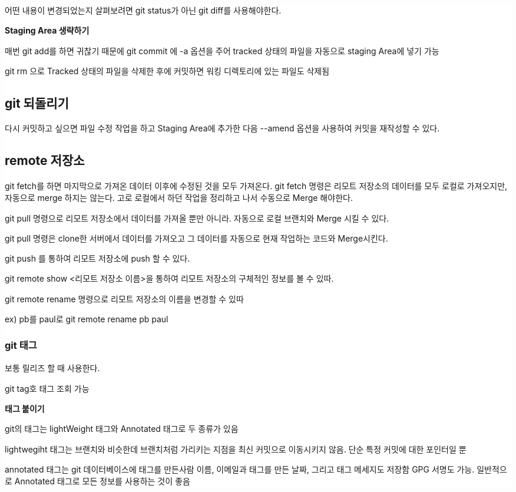 어떤 내용이 변경되었는지 살펴보려면 git status가 아닌 git diff를 사용해야한다. 



**Staging Area 생략하기**

매번 git add를 하면 귀찮기 때문에 git commit 에 -a 옵션을 주어 tracked 상태의 파일을 자동으로 staging Area에 넣기 가능



git rm 으로 Tracked 상태의 파일을 삭제한 후에 커밋하면 워킹 디렉토리에 있는 파일도 삭제됨



## git 되돌리기

다시 커밋하고 싶으면 파일 수정 작업을 하고 Staging Area에 추가한 다음 --amend 옵션을 사용하여 커밋을 재작성할 수 있다.



## remote 저장소



git fetch를 하면 마지막으로 가져온 데이터 이후에 수정된 것을 모두 가져온다. git fetch 명령은 리모트 저장소의 데이터를 모두 로컬로 가져오지만, 자동으로 merge 하지는 않는다. 고로 로컬에서 하던 작업을 정리하고 나서 수동으로 Merge 해야한다.



git pull 명령으로 리모트 저장소에서 데이터를 가져올 뿐만 아니라. 자동으로 로컬 브랜치와 Merge 시킬 수 있다. 

git pull 명령은 clone한 서버에서 데이터를 가져오고 그 데이터를 자동으로 현재 작업하는 코드와 Merge시킨다.



git push 를 통하여 리모트 저장소에 push 할 수 있다.



git remote show <리모트 저장소 이름>을 통하여 리모트 저장소의 구체적인 정보를 볼 수 있따.



git remote rename 명령으로 리모트 저장소의 이름을 변경할 수 있따

ex) pb를 paul로 git remote rename pb paul



### git 태그

보통 릴리즈 할 때 사용한다.



git tag호 태그 조회 가능 





**태그 붙이기**

git의 태그는 lightWeight 태그와 Annotated 태그로 두 종류가 있음

lightwegiht 태그는 브랜치와 비슷한데 브랜치처럼 가리키는 지점을 최신 커밋으로 이동시키지 않음. 단순 특정 커밋에 대한 포인터일 뿐

annotated 태그는 git 데이터베이스에 태그를 만든사람 이름, 이메일과 태그를 만든 날짜, 그리고 태그 메세지도 저장함 GPG 서명도 가능. 일반적으로 Annotated 태그로 모든 정보를 사용하는 것이 좋음
